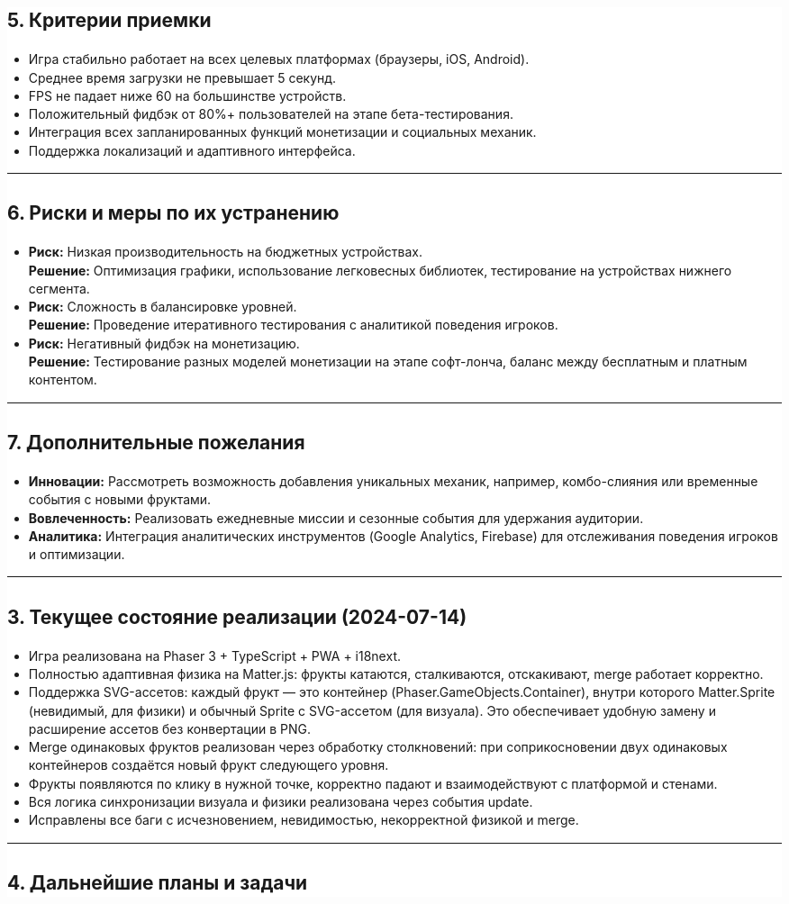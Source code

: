 
## 5. Критерии приемки
- Игра стабильно работает на всех целевых платформах (браузеры, iOS, Android).
- Среднее время загрузки не превышает 5 секунд.
- FPS не падает ниже 60 на большинстве устройств.
- Положительный фидбэк от 80%+ пользователей на этапе бета-тестирования.
- Интеграция всех запланированных функций монетизации и социальных механик.
- Поддержка локализаций и адаптивного интерфейса.

---

## 6. Риски и меры по их устранению
- **Риск:** Низкая производительность на бюджетных устройствах.  
  **Решение:** Оптимизация графики, использование легковесных библиотек, тестирование на устройствах нижнего сегмента.
- **Риск:** Сложность в балансировке уровней.  
  **Решение:** Проведение итеративного тестирования с аналитикой поведения игроков.
- **Риск:** Негативный фидбэк на монетизацию.  
  **Решение:** Тестирование разных моделей монетизации на этапе софт-лонча, баланс между бесплатным и платным контентом.

---

## 7. Дополнительные пожелания
- **Инновации:** Рассмотреть возможность добавления уникальных механик, например, комбо-слияния или временные события с новыми фруктами.
- **Вовлеченность:** Реализовать ежедневные миссии и сезонные события для удержания аудитории.
- **Аналитика:** Интеграция аналитических инструментов (Google Analytics, Firebase) для отслеживания поведения игроков и оптимизации.

---

## 3. Текущее состояние реализации (2024-07-14)

- Игра реализована на Phaser 3 + TypeScript + PWA + i18next.
- Полностью адаптивная физика на Matter.js: фрукты катаются, сталкиваются, отскакивают, merge работает корректно.
- Поддержка SVG-ассетов: каждый фрукт — это контейнер (Phaser.GameObjects.Container), внутри которого Matter.Sprite (невидимый, для физики) и обычный Sprite с SVG-ассетом (для визуала). Это обеспечивает удобную замену и расширение ассетов без конвертации в PNG.
- Merge одинаковых фруктов реализован через обработку столкновений: при соприкосновении двух одинаковых контейнеров создаётся новый фрукт следующего уровня.
- Фрукты появляются по клику в нужной точке, корректно падают и взаимодействуют с платформой и стенами.
- Вся логика синхронизации визуала и физики реализована через события update.
- Исправлены все баги с исчезновением, невидимостью, некорректной физикой и merge.

---

## 4. Дальнейшие планы и задачи
